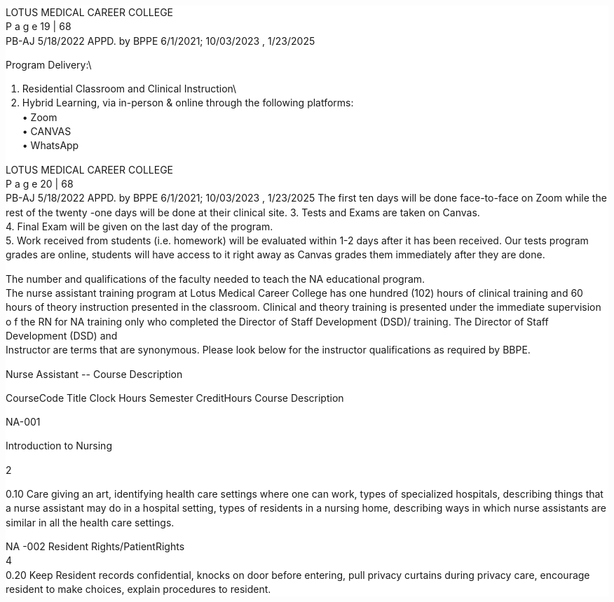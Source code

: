 LOTUS MEDICAL CAREER COLLEGE\
P a g e 19 \| 68\
PB-AJ 5/18/2022 APPD. by BPPE 6/1/2021; 10/03/2023 , 1/23/2025

Program Delivery:\
1. Residential Classroom and Clinical Instruction\
2. Hybrid Learning, via in-person & online through the following
platforms:\
• Zoom\
• CANVAS\
• WhatsApp

LOTUS MEDICAL CAREER COLLEGE\
P a g e 20 \| 68\
PB-AJ 5/18/2022 APPD. by BPPE 6/1/2021; 10/03/2023 , 1/23/2025 The first
ten days will be done face-to-face on Zoom while the rest of the twenty
-one days will be done at their clinical site. 3. Tests and Exams are
taken on Canvas.\
4. Final Exam will be given on the last day of the program.\
5. Work received from students (i.e. homework) will be evaluated within
1-2 days after it has been received. Our tests program grades are
online, students will have access to it right away as Canvas grades them
immediately after they are done.

The number and qualifications of the faculty needed to teach the NA
educational program.\
The nurse assistant training program at Lotus Medical Career College has
one hundred (102) hours of clinical training and 60 hours of theory
instruction presented in the classroom. Clinical and theory training is
presented under the immediate supervision o f the RN for NA training
only who completed the Director of Staff Development (DSD)/ training.
The Director of Staff Development (DSD) and\
Instructor are terms that are synonymous. Please look below for the
instructor qualifications as required by BBPE.

Nurse Assistant -- Course Description

CourseCode Title Clock Hours Semester CreditHours Course Description

NA-001

Introduction to Nursing

2

0.10 Care giving an art, identifying health care settings where one can
work, types of specialized hospitals, describing things that a nurse
assistant may do in a hospital setting, types of residents in a nursing
home, describing ways in which nurse assistants are similar in all the
health care settings.

NA -002 Resident Rights/PatientRights\
4\
0.20 Keep Resident records confidential, knocks on door before entering,
pull privacy curtains during privacy care, encourage resident to make
choices, explain procedures to resident.
